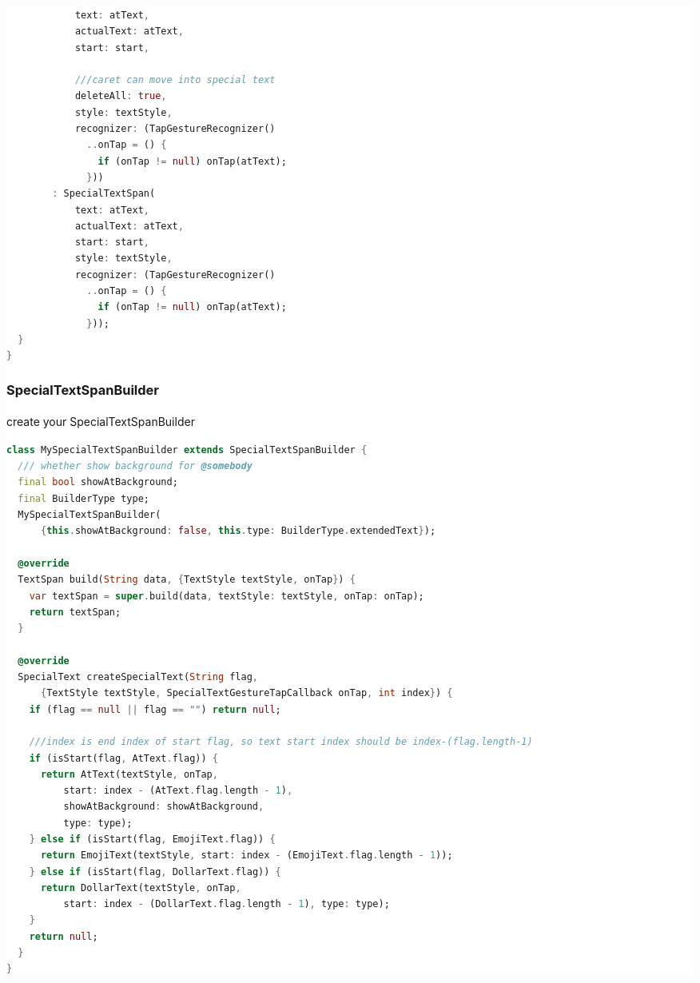 ```dart
            text: atText,
            actualText: atText,
            start: start,

            ///caret can move into special text
            deleteAll: true,
            style: textStyle,
            recognizer: (TapGestureRecognizer()
              ..onTap = () {
                if (onTap != null) onTap(atText);
              }))
        : SpecialTextSpan(
            text: atText,
            actualText: atText,
            start: start,
            style: textStyle,
            recognizer: (TapGestureRecognizer()
              ..onTap = () {
                if (onTap != null) onTap(atText);
              }));
  }
}

```

### SpecialTextSpanBuilder

create your SpecialTextSpanBuilder

```dart
class MySpecialTextSpanBuilder extends SpecialTextSpanBuilder {
  /// whether show background for @somebody
  final bool showAtBackground;
  final BuilderType type;
  MySpecialTextSpanBuilder(
      {this.showAtBackground: false, this.type: BuilderType.extendedText});

  @override
  TextSpan build(String data, {TextStyle textStyle, onTap}) {
    var textSpan = super.build(data, textStyle: textStyle, onTap: onTap);
    return textSpan;
  }

  @override
  SpecialText createSpecialText(String flag,
      {TextStyle textStyle, SpecialTextGestureTapCallback onTap, int index}) {
    if (flag == null || flag == "") return null;

    ///index is end index of start flag, so text start index should be index-(flag.length-1)
    if (isStart(flag, AtText.flag)) {
      return AtText(textStyle, onTap,
          start: index - (AtText.flag.length - 1),
          showAtBackground: showAtBackground,
          type: type);
    } else if (isStart(flag, EmojiText.flag)) {
      return EmojiText(textStyle, start: index - (EmojiText.flag.length - 1));
    } else if (isStart(flag, DollarText.flag)) {
      return DollarText(textStyle, onTap,
          start: index - (DollarText.flag.length - 1), type: type);
    }
    return null;
  }
}
```